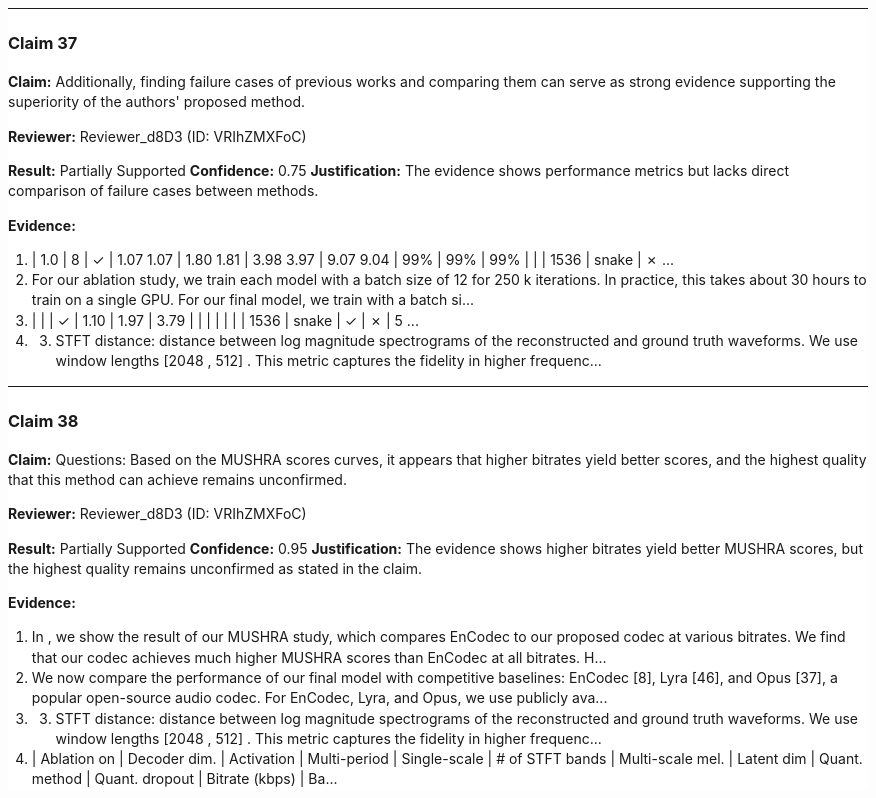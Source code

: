 --------------------------------------------------

### Claim 37

**Claim:** Additionally, finding failure cases of previous works and comparing them can serve as strong evidence supporting the superiority of the authors' proposed method.

**Reviewer:** Reviewer_d8D3 (ID: VRIhZMXFoC)

**Result:** Partially Supported
**Confidence:** 0.75
**Justification:** The evidence shows performance metrics but lacks direct comparison of failure cases between methods.

**Evidence:**
1. | 1.0          | 8          | ✓          | 1.07 1.07        | 1.80 1.81         | 3.98 3.97  | 9.07 9.04  | 99%          | 99%          | 99%          |
|          | 1536          | snake        | ✗  ...
2. For our ablation study, we train each model with a batch size of 12 for 250 k iterations. In practice, this takes about 30 hours to train on a single GPU. For our final model, we train with a batch si...
3. |          |          | ✓          | 1.10          | 1.97          | 3.79       |          |          |          |          |
|          | 1536          | snake        | ✓          | ✗          | 5   ...
4. 3. STFT distance: distance between log magnitude spectrograms of the reconstructed and ground truth waveforms. We use window lengths [2048 , 512] . This metric captures the fidelity in higher frequenc...

--------------------------------------------------

### Claim 38

**Claim:** Questions: Based on the MUSHRA scores curves, it appears that higher bitrates yield better scores, and the highest quality that this method can achieve remains unconfirmed.

**Reviewer:** Reviewer_d8D3 (ID: VRIhZMXFoC)

**Result:** Partially Supported
**Confidence:** 0.95
**Justification:** The evidence shows higher bitrates yield better MUSHRA scores, but the highest quality remains unconfirmed as stated in the claim.

**Evidence:**
1. In , we show the result of our MUSHRA study, which compares EnCodec to our proposed codec at various bitrates. We find that our codec achieves much higher MUSHRA scores than EnCodec at all bitrates. H...
2. We now compare the performance of our final model with competitive baselines: EnCodec [8], Lyra [46], and Opus [37], a popular open-source audio codec. For EnCodec, Lyra, and Opus, we use publicly ava...
3. 3. STFT distance: distance between log magnitude spectrograms of the reconstructed and ground truth waveforms. We use window lengths [2048 , 512] . This metric captures the fidelity in higher frequenc...
4. | Ablation on         | Decoder dim. | Activation   | Multi-period   | Single-scale   | # of STFT bands   | Multi-scale mel. | Latent dim   | Quant. method   | Quant. dropout   | Bitrate (kbps)   | Ba...
